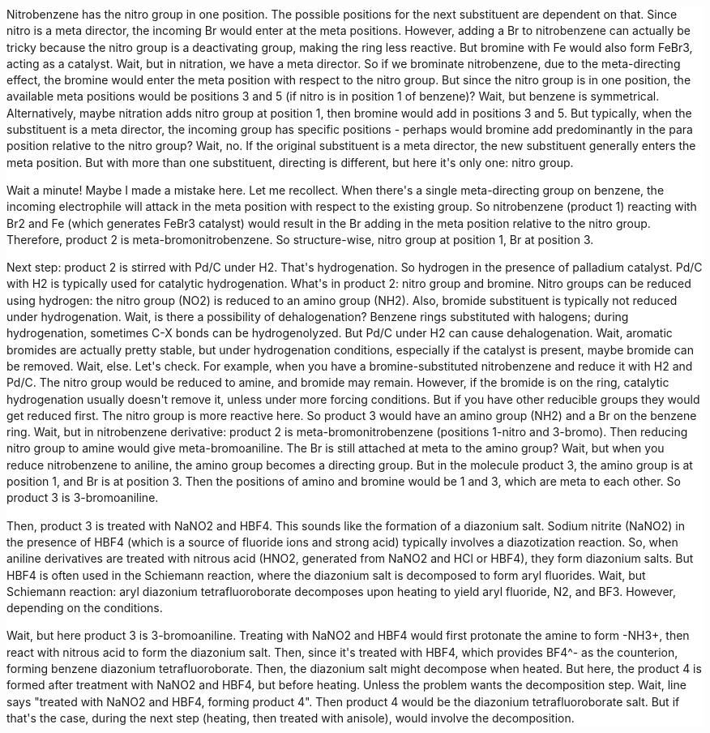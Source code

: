 Nitrobenzene has the nitro group in one position. The possible positions for the next substituent are dependent on that. Since nitro is a meta director, the incoming Br would enter at the meta positions. However, adding a Br to nitrobenzene can actually be tricky because the nitro group is a deactivating group, making the ring less reactive. But bromine with Fe would also form FeBr3, acting as a catalyst. Wait, but in nitration, we have a meta director. So if we brominate nitrobenzene, due to the meta-directing effect, the bromine would enter the meta position with respect to the nitro group. But since the nitro group is in one position, the available meta positions would be positions 3 and 5 (if nitro is in position 1 of benzene)? Wait, but benzene is symmetrical. Alternatively, maybe nitration adds nitro group at position 1, then bromine would add in positions 3 and 5. But typically, when the substituent is a meta director, the incoming group has specific positions - perhaps would bromine add predominantly in the para position relative to the nitro group? Wait, no. If the original substituent is a meta director, the new substituent generally enters the meta position. But with more than one substituent, directing is different, but here it's only one: nitro group.

Wait a minute! Maybe I made a mistake here. Let me recollect. When there's a single meta-directing group on benzene, the incoming electrophile will attack in the meta position with respect to the existing group. So nitrobenzene (product 1) reacting with Br2 and Fe (which generates FeBr3 catalyst) would result in the Br adding in the meta position relative to the nitro group. Therefore, product 2 is meta-bromonitrobenzene. So structure-wise, nitro group at position 1, Br at position 3.

Next step: product 2 is stirred with Pd/C under H2. That's hydrogenation. So hydrogen in the presence of palladium catalyst. Pd/C with H2 is typically used for catalytic hydrogenation. What's in product 2: nitro group and bromine. Nitro groups can be reduced using hydrogen: the nitro group (NO2) is reduced to an amino group (NH2). Also, bromide substituent is typically not reduced under hydrogenation. Wait, is there a possibility of dehalogenation? Benzene rings substituted with halogens; during hydrogenation, sometimes C-X bonds can be hydrogenolyzed. But Pd/C under H2 can cause dehalogenation. Wait, aromatic bromides are actually pretty stable, but under hydrogenation conditions, especially if the catalyst is present, maybe bromide can be removed. Wait, else. Let's check. For example, when you have a bromine-substituted nitrobenzene and reduce it with H2 and Pd/C. The nitro group would be reduced to amine, and bromide may remain. However, if the bromide is on the ring, catalytic hydrogenation usually doesn't remove it, unless under more forcing conditions. But if you have other reducible groups they would get reduced first. The nitro group is more reactive here. So product 3 would have an amino group (NH2) and a Br on the benzene ring. Wait, but in nitrobenzene derivative: product 2 is meta-bromonitrobenzene (positions 1-nitro and 3-bromo). Then reducing nitro group to amine would give meta-bromoaniline. The Br is still attached at meta to the amino group? Wait, but when you reduce nitrobenzene to aniline, the amino group becomes a directing group. But in the molecule product 3, the amino group is at position 1, and Br is at position 3. Then the positions of amino and bromine would be 1 and 3, which are meta to each other. So product 3 is 3-bromoaniline.

Then, product 3 is treated with NaNO2 and HBF4. This sounds like the formation of a diazonium salt. Sodium nitrite (NaNO2) in the presence of HBF4 (which is a source of fluoride ions and strong acid) typically involves a diazotization reaction. So, when aniline derivatives are treated with nitrous acid (HNO2, generated from NaNO2 and HCl or HBF4), they form diazonium salts. But HBF4 is often used in the Schiemann reaction, where the diazonium salt is decomposed to form aryl fluorides. Wait, but Schiemann reaction: aryl diazonium tetrafluoroborate decomposes upon heating to yield aryl fluoride, N2, and BF3. However, depending on the conditions.

Wait, but here product 3 is 3-bromoaniline. Treating with NaNO2 and HBF4 would first protonate the amine to form -NH3+, then react with nitrous acid to form the diazonium salt. Then, since it's treated with HBF4, which provides BF4^- as the counterion, forming benzene diazonium tetrafluoroborate. Then, the diazonium salt might decompose when heated. But here, the product 4 is formed after treatment with NaNO2 and HBF4, but before heating. Unless the problem wants the decomposition step. Wait, line says "treated with NaNO2 and HBF4, forming product 4". Then product 4 would be the diazonium tetrafluoroborate salt. But if that's the case, during the next step (heating, then treated with anisole), would involve the decomposition.
